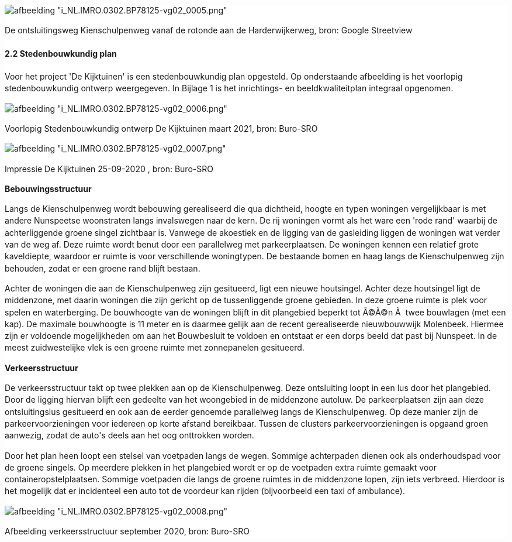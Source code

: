 ![afbeelding "i_NL.IMRO.0302.BP78125-vg02_0005.png"](i_NL.IMRO.0302.BP78125-vg02_0005.png)

De ontsluitingsweg Kienschulpenweg vanaf de rotonde aan de Harderwijkerweg, bron: Google Streetview

#### 2\.2 Stedenbouwkundig plan

Voor het project 'De Kijktuinen' is een stedenbouwkundig plan opgesteld. Op onderstaande afbeelding is het voorlopig stedenbouwkundig ontwerp weergegeven. In Bijlage 1 is het inrichtings\- en beeldkwaliteitplan integraal opgenomen.

![afbeelding "i_NL.IMRO.0302.BP78125-vg02_0006.png"](i_NL.IMRO.0302.BP78125-vg02_0006.png)

Voorlopig Stedenbouwkundig ontwerp De Kijktuinen maart 2021, bron: Buro\-SRO

![afbeelding "i_NL.IMRO.0302.BP78125-vg02_0007.png"](i_NL.IMRO.0302.BP78125-vg02_0007.png)

Impressie De Kijktuinen 25\-09\-2020 , bron: Buro\-SRO

**Bebouwingsstructuur**

Langs de Kienschulpenweg wordt bebouwing gerealiseerd die qua dichtheid, hoogte en typen woningen vergelijkbaar is met andere Nunspeetse woonstraten langs invalswegen naar de kern. De rij woningen vormt als het ware een 'rode rand' waarbij de achterliggende groene singel zichtbaar is. Vanwege de akoestiek en de ligging van de gasleiding liggen de woningen wat verder van de weg af. Deze ruimte wordt benut door een parallelweg met parkeerplaatsen. De woningen kennen een relatief grote kaveldiepte, waardoor er ruimte is voor verschillende woningtypen. De bestaande bomen en haag langs de Kienschulpenweg zijn behouden, zodat er een groene rand blijft bestaan.

Achter de woningen die aan de Kienschulpenweg zijn gesitueerd, ligt een nieuwe houtsingel. Achter deze houtsingel ligt de middenzone, met daarin woningen die zijn gericht op de tussenliggende groene gebieden. In deze groene ruimte is plek voor spelen en waterberging. De bouwhoogte van de woningen blijft in dit plangebied beperkt tot Ã©Ã©n Ã  twee bouwlagen (met een kap). De maximale bouwhoogte is 11 meter en is daarmee gelijk aan de recent gerealiseerde nieuwbouwwijk Molenbeek. Hiermee zijn er voldoende mogelijkheden om aan het Bouwbesluit te voldoen en ontstaat er een dorps beeld dat past bij Nunspeet. In de meest zuidwestelijke vlek is een groene ruimte met zonnepanelen gesitueerd.

**Verkeersstructuur**

De verkeersstructuur takt op twee plekken aan op de Kienschulpenweg. Deze ontsluiting loopt in een lus door het plangebied. Door de ligging hiervan blijft een gedeelte van het woongebied in de middenzone autoluw. De parkeerplaatsen zijn aan deze ontsluitingslus gesitueerd en ook aan de eerder genoemde parallelweg langs de Kienschulpenweg. Op deze manier zijn de parkeervoorzieningen voor iedereen op korte afstand bereikbaar. Tussen de clusters parkeervoorzieningen is opgaand groen aanwezig, zodat de auto's deels aan het oog onttrokken worden.

Door het plan heen loopt een stelsel van voetpaden langs de wegen. Sommige achterpaden dienen ook als onderhoudspad voor de groene singels. Op meerdere plekken in het plangebied wordt er op de voetpaden extra ruimte gemaakt voor containeropstelplaatsen. Sommige voetpaden die langs de groene ruimtes in de middenzone lopen, zijn iets verbreed. Hierdoor is het mogelijk dat er incidenteel een auto tot de voordeur kan rijden (bijvoorbeeld een taxi of ambulance).

![afbeelding "i_NL.IMRO.0302.BP78125-vg02_0008.png"](i_NL.IMRO.0302.BP78125-vg02_0008.png)

Afbeelding verkeersstructuur september 2020, bron: Buro\-SRO
